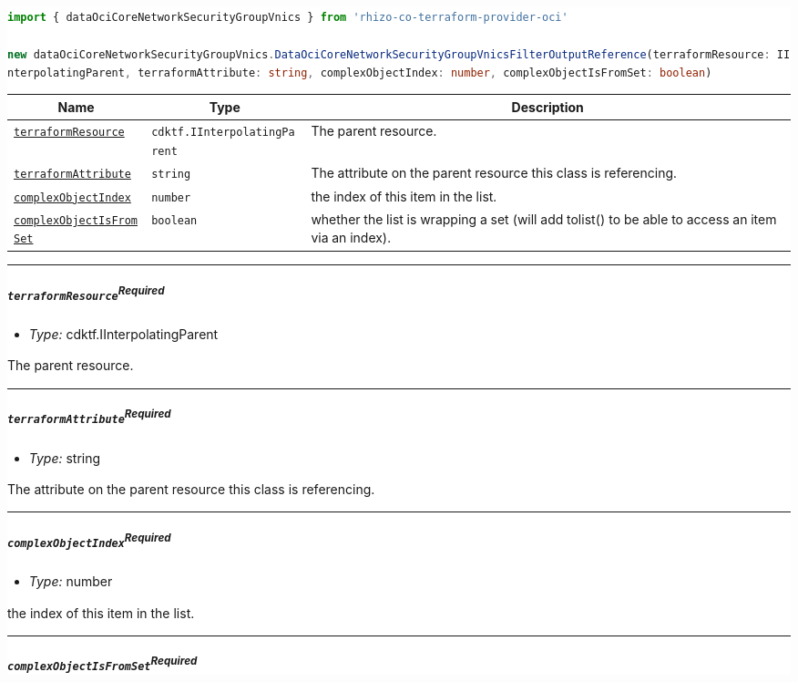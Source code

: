 ```typescript
import { dataOciCoreNetworkSecurityGroupVnics } from 'rhizo-co-terraform-provider-oci'

new dataOciCoreNetworkSecurityGroupVnics.DataOciCoreNetworkSecurityGroupVnicsFilterOutputReference(terraformResource: IInterpolatingParent, terraformAttribute: string, complexObjectIndex: number, complexObjectIsFromSet: boolean)
```

| **Name** | **Type** | **Description** |
| --- | --- | --- |
| <code><a href="#rhizo-co-terraform-provider-oci.dataOciCoreNetworkSecurityGroupVnics.DataOciCoreNetworkSecurityGroupVnicsFilterOutputReference.Initializer.parameter.terraformResource">terraformResource</a></code> | <code>cdktf.IInterpolatingParent</code> | The parent resource. |
| <code><a href="#rhizo-co-terraform-provider-oci.dataOciCoreNetworkSecurityGroupVnics.DataOciCoreNetworkSecurityGroupVnicsFilterOutputReference.Initializer.parameter.terraformAttribute">terraformAttribute</a></code> | <code>string</code> | The attribute on the parent resource this class is referencing. |
| <code><a href="#rhizo-co-terraform-provider-oci.dataOciCoreNetworkSecurityGroupVnics.DataOciCoreNetworkSecurityGroupVnicsFilterOutputReference.Initializer.parameter.complexObjectIndex">complexObjectIndex</a></code> | <code>number</code> | the index of this item in the list. |
| <code><a href="#rhizo-co-terraform-provider-oci.dataOciCoreNetworkSecurityGroupVnics.DataOciCoreNetworkSecurityGroupVnicsFilterOutputReference.Initializer.parameter.complexObjectIsFromSet">complexObjectIsFromSet</a></code> | <code>boolean</code> | whether the list is wrapping a set (will add tolist() to be able to access an item via an index). |

---

##### `terraformResource`<sup>Required</sup> <a name="terraformResource" id="rhizo-co-terraform-provider-oci.dataOciCoreNetworkSecurityGroupVnics.DataOciCoreNetworkSecurityGroupVnicsFilterOutputReference.Initializer.parameter.terraformResource"></a>

- *Type:* cdktf.IInterpolatingParent

The parent resource.

---

##### `terraformAttribute`<sup>Required</sup> <a name="terraformAttribute" id="rhizo-co-terraform-provider-oci.dataOciCoreNetworkSecurityGroupVnics.DataOciCoreNetworkSecurityGroupVnicsFilterOutputReference.Initializer.parameter.terraformAttribute"></a>

- *Type:* string

The attribute on the parent resource this class is referencing.

---

##### `complexObjectIndex`<sup>Required</sup> <a name="complexObjectIndex" id="rhizo-co-terraform-provider-oci.dataOciCoreNetworkSecurityGroupVnics.DataOciCoreNetworkSecurityGroupVnicsFilterOutputReference.Initializer.parameter.complexObjectIndex"></a>

- *Type:* number

the index of this item in the list.

---

##### `complexObjectIsFromSet`<sup>Required</sup> <a name="complexObjectIsFromSet" id="rhizo-co-terraform-provider-oci.dataOciCoreNetworkSecurityGroupVnics.DataOciCoreNetworkSecurityGroupVnicsFilterOutputReference.Initializer.parameter.complexObjectIsFromSet"></a>
